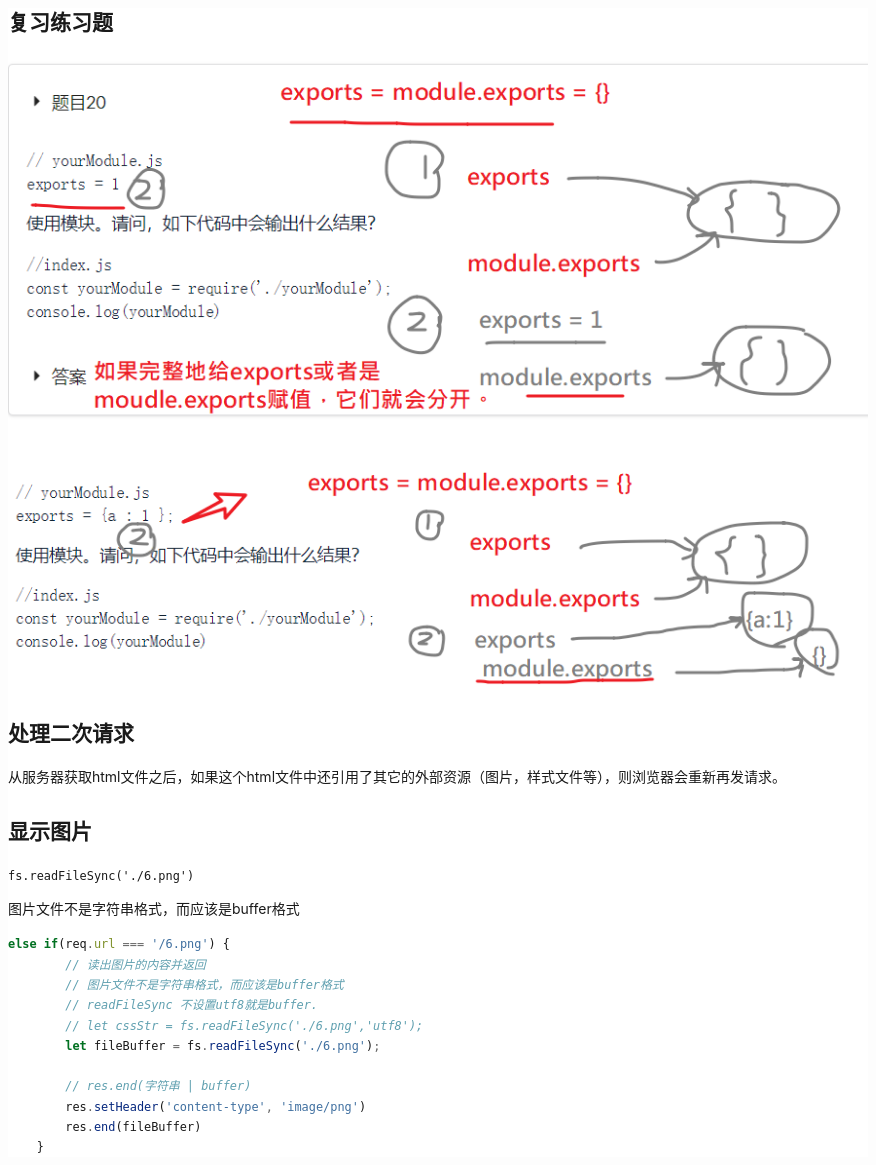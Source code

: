 ## 复习练习题

![image-20200212091303193](asset/image-20200212091303193.png)

![image-20200212092014886](asset/image-20200212092014886.png)

## 处理二次请求



从服务器获取html文件之后，如果这个html文件中还引用了其它的外部资源（图片，样式文件等），则浏览器会重新再发请求。



## 显示图片

`fs.readFileSync('./6.png')`

图片文件不是字符串格式，而应该是buffer格式

```javascript
else if(req.url === '/6.png') {
        // 读出图片的内容并返回
        // 图片文件不是字符串格式，而应该是buffer格式
        // readFileSync 不设置utf8就是buffer.
        // let cssStr = fs.readFileSync('./6.png','utf8');
        let fileBuffer = fs.readFileSync('./6.png');

        // res.end(字符串 | buffer)
        res.setHeader('content-type', 'image/png')
        res.end(fileBuffer)
    }
```
